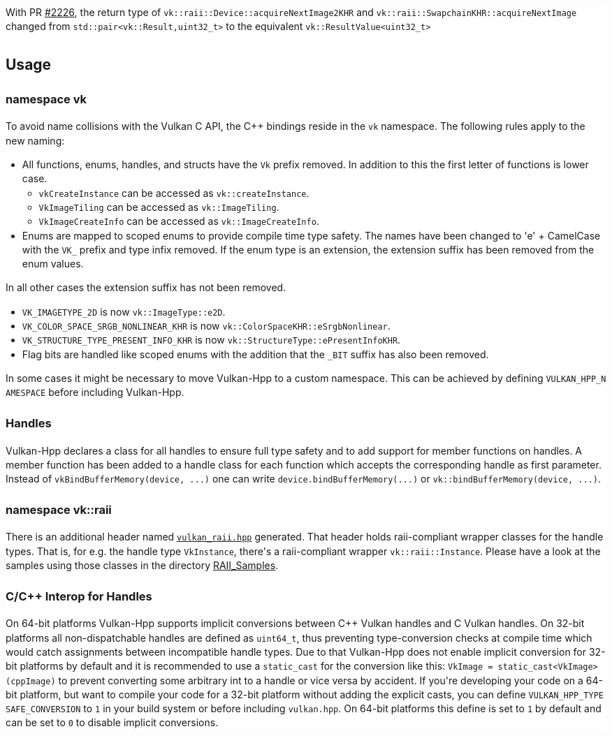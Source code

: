 With PR [#2226](https://github.com/KhronosGroup/Vulkan-Hpp/pull/2226), the return type of `vk::raii::Device::acquireNextImage2KHR` and `vk::raii::SwapchainKHR::acquireNextImage` changed from `std::pair<vk::Result,uint32_t>` to the equivalent `vk::ResultValue<uint32_t>`

## Usage <a id='usage'>

### namespace vk <a id='namespace_vk'>

To avoid name collisions with the Vulkan C API, the C++ bindings reside in the `vk` namespace. The following rules apply to the new naming:

* All functions, enums, handles, and structs have the `Vk` prefix removed. In addition to this the first letter of functions is lower case.
  * `vkCreateInstance` can be accessed as `vk::createInstance`.
  * `VkImageTiling` can be accessed as `vk::ImageTiling`.
  * `VkImageCreateInfo` can be accessed as `vk::ImageCreateInfo`.
* Enums are mapped to scoped enums to provide compile time type safety. The names have been changed to 'e' + CamelCase with the `VK_` prefix and type infix removed. If the enum type is an extension, the extension suffix has been removed from the enum values.

In all other cases the extension suffix has not been removed.
  * `VK_IMAGETYPE_2D` is now `vk::ImageType::e2D`.
  * `VK_COLOR_SPACE_SRGB_NONLINEAR_KHR` is now `vk::ColorSpaceKHR::eSrgbNonlinear`.
  * `VK_STRUCTURE_TYPE_PRESENT_INFO_KHR` is now `vk::StructureType::ePresentInfoKHR`.
* Flag bits are handled like scoped enums with the addition that the `_BIT` suffix has also been removed.

In some cases it might be necessary to move Vulkan-Hpp to a custom namespace. This can be achieved by defining `VULKAN_HPP_NAMESPACE` before including Vulkan-Hpp.

### Handles <a id='handles'>

Vulkan-Hpp declares a class for all handles to ensure full type safety and to add support for member functions on handles. A member function has been added to a handle class for each function which accepts the corresponding handle as first parameter. Instead of `vkBindBufferMemory(device, ...)` one can write `device.bindBufferMemory(...)` or `vk::bindBufferMemory(device, ...)`.

### namespace vk::raii <a id='namespace_vk_raii'>

There is an additional header named [`vulkan_raii.hpp`](vulkan/vulkan_raii.hpp) generated. That header holds raii-compliant wrapper classes for the handle types. That is, for e.g. the handle type `VkInstance`, there's a raii-compliant wrapper `vk::raii::Instance`. Please have a look at the samples using those classes in the directory [RAII_Samples](RAII_Samples).

### C/C++ Interop for Handles <a id='c_cpp_interop'>

On 64-bit platforms Vulkan-Hpp supports implicit conversions between C++ Vulkan handles and C Vulkan handles. On 32-bit platforms all non-dispatchable handles are defined as `uint64_t`, thus preventing type-conversion checks at compile time which would catch assignments between incompatible handle types. Due to that Vulkan-Hpp does not enable implicit conversion for 32-bit platforms by default and it is recommended to use a `static_cast` for the conversion like this: `VkImage = static_cast<VkImage>(cppImage)` to prevent converting some arbitrary int to a handle or vice versa by accident. If you're developing your code on a 64-bit platform, but want to compile your code for a 32-bit platform without adding the explicit casts, you can define `VULKAN_HPP_TYPESAFE_CONVERSION` to `1` in your build system or before including `vulkan.hpp`. On 64-bit platforms this define is set to `1` by default and can be set to `0` to disable implicit conversions.
